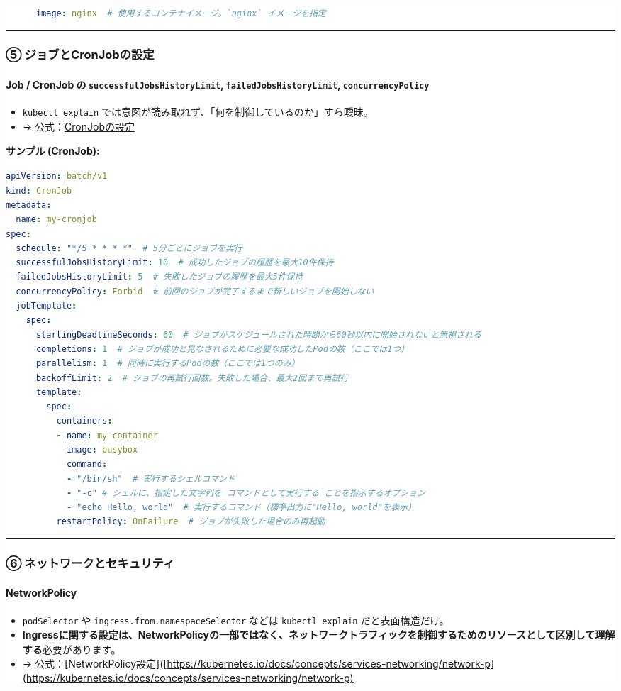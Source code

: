 ```yaml
      image: nginx  # 使用するコンテナイメージ。`nginx` イメージを指定
```

---

### ⑤ **ジョブとCronJobの設定**

#### Job / CronJob の `successfulJobsHistoryLimit`, `failedJobsHistoryLimit`, `concurrencyPolicy`

* `kubectl explain` では意図が読み取れず、「何を制御しているのか」すら曖昧。
* → 公式：[CronJobの設定](https://kubernetes.io/docs/concepts/workloads/controllers/cron-jobs/)

**サンプル (CronJob):**

```yaml
apiVersion: batch/v1
kind: CronJob
metadata:
  name: my-cronjob
spec:
  schedule: "*/5 * * * *"  # 5分ごとにジョブを実行
  successfulJobsHistoryLimit: 10  # 成功したジョブの履歴を最大10件保持
  failedJobsHistoryLimit: 5  # 失敗したジョブの履歴を最大5件保持
  concurrencyPolicy: Forbid  # 前回のジョブが完了するまで新しいジョブを開始しない
  jobTemplate:
    spec:
      startingDeadlineSeconds: 60  # ジョブがスケジュールされた時間から60秒以内に開始されないと無視される
      completions: 1  # ジョブが成功と見なされるために必要な成功したPodの数（ここでは1つ）
      parallelism: 1  # 同時に実行するPodの数（ここでは1つのみ）
      backoffLimit: 2  # ジョブの再試行回数。失敗した場合、最大2回まで再試行
      template:
        spec:
          containers:
          - name: my-container
            image: busybox 
            command:
            - "/bin/sh"  # 実行するシェルコマンド
            - "-c" # シェルに、指定した文字列を コマンドとして実行する ことを指示するオプション
            - "echo Hello, world"  # 実行するコマンド（標準出力に"Hello, world"を表示）
          restartPolicy: OnFailure  # ジョブが失敗した場合のみ再起動
```

---

### ⑥ **ネットワークとセキュリティ**

#### NetworkPolicy

* `podSelector` や `ingress.from.namespaceSelector` などは `kubectl explain` だと表面構造だけ。
* **Ingressに関する設定は、NetworkPolicyの一部ではなく、ネットワークトラフィックを制御するためのリソースとして区別して理解する**必要があります。
* → 公式：\[NetworkPolicy設定]\([https://kubernetes.io/docs/concepts/services-networking/network-p](https://kubernetes.io/docs/concepts/services-networking/network-p)
